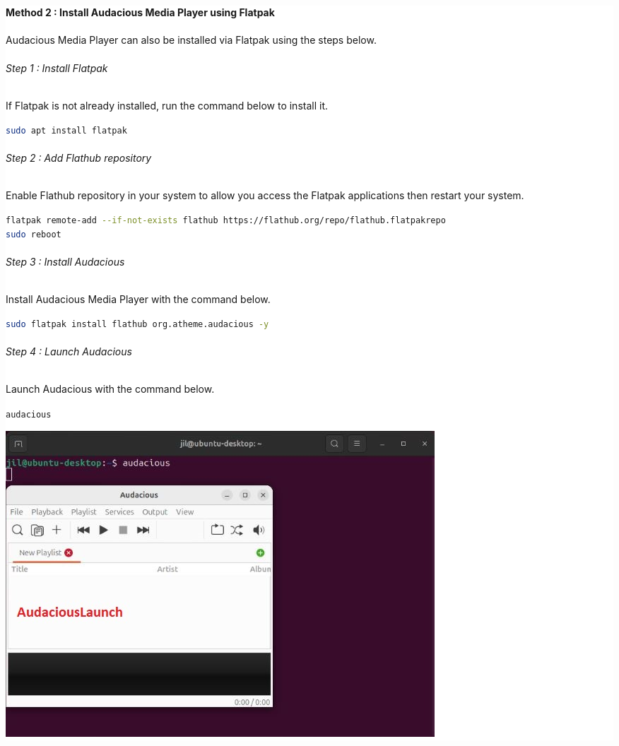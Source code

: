 #### Method 2 : Install Audacious Media Player using Flatpak

Audacious Media Player can also be installed via Flatpak using the steps below.

###### Step 1 : Install Flatpak

If Flatpak is not already installed, run the command below to install it.

```bash
sudo apt install flatpak
```

###### Step 2 : Add Flathub repository

Enable Flathub repository in your system to allow you access the Flatpak applications then restart your system.

```bash
flatpak remote-add --if-not-exists flathub https://flathub.org/repo/flathub.flatpakrepo
sudo reboot
```

###### Step 3 : Install Audacious

Install Audacious Media Player with the command below.

```bash
sudo flatpak install flathub org.atheme.audacious -y
```

###### Step 4 : Launch Audacious

Launch Audacious with the command below.

```bash
audacious 
```

![AudaciousLaunch.JPG](./Images/AudaciousImages/AudaciousLaunch.JPG)
